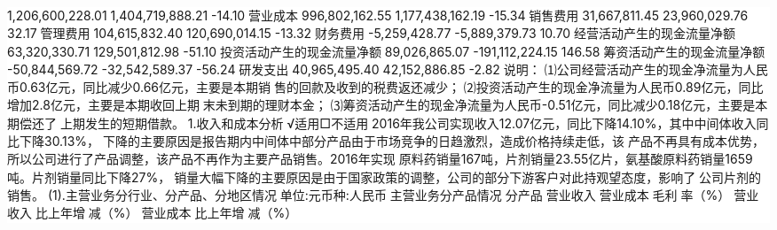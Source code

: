 1,206,600,228.01
1,404,719,888.21
-14.10
营业成本
996,802,162.55
1,177,438,162.19
-15.34
销售费用
31,667,811.45
23,960,029.76
32.17
管理费用
104,615,832.40
120,690,014.15
-13.32
财务费用
-5,259,428.77
-5,889,379.73
10.70
经营活动产生的现金流量净额
63,320,330.71
129,501,812.98
-51.10
投资活动产生的现金流量净额
89,026,865.07
-191,112,224.15
146.58
筹资活动产生的现金流量净额
-50,844,569.72
-32,542,589.37
-56.24
研发支出
40,965,495.40
42,152,886.85
-2.82
说明：
⑴公司经营活动产生的现金净流量为人民币0.63亿元，同比减少0.66亿元，主要是本期销
售的回款及收到的税费返还减少；
⑵投资活动产生的现金净流量为人民币0.89亿元，同比增加2.8亿元，主要是本期收回上期
末未到期的理财本金；
⑶筹资活动产生的现金净流量为人民币-0.51亿元，同比减少0.18亿元，主要是本期偿还了
上期发生的短期借款。
1.收入和成本分析
√适用□不适用
2016年我公司实现收入12.07亿元，同比下降14.10%，其中中间体收入同比下降30.13%，
下降的主要原因是报告期内中间体中部分产品由于市场竞争的日趋激烈，造成价格持续走低，该
产品不再具有成本优势，所以公司进行了产品调整，该产品不再作为主要产品销售。2016年实现
原料药销量167吨，片剂销量23.55亿片，氨基酸原料药销量1659吨。片剂销量同比下降27%，
销量大幅下降的主要原因是由于国家政策的调整，公司的部分下游客户对此持观望态度，影响了
公司片剂的销售。
(1).主营业务分行业、分产品、分地区情况
单位:元币种:人民币
主营业务分产品情况
分产品
营业收入
营业成本
毛利
率（%）
营业收入
比上年增
减（%）
营业成本
比上年增
减（%）